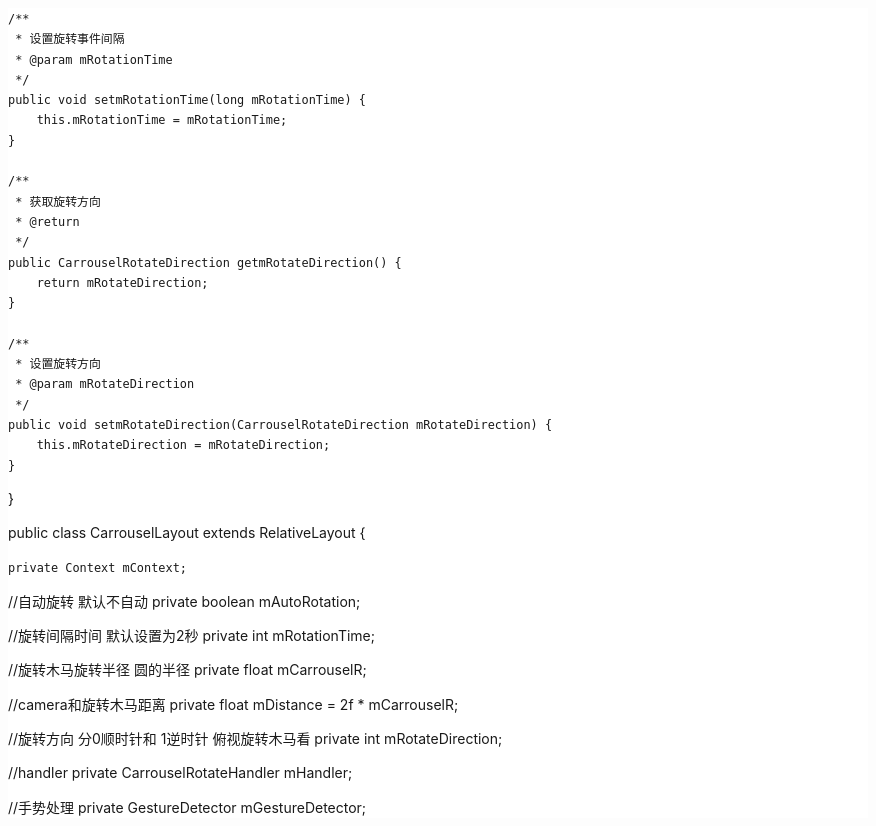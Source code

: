     /**
     * 设置旋转事件间隔
     * @param mRotationTime
     */
    public void setmRotationTime(long mRotationTime) {
        this.mRotationTime = mRotationTime;
    }

    /**
     * 获取旋转方向
     * @return
     */
    public CarrouselRotateDirection getmRotateDirection() {
        return mRotateDirection;
    }

    /**
     * 设置旋转方向
     * @param mRotateDirection
     */
    public void setmRotateDirection(CarrouselRotateDirection mRotateDirection) {
        this.mRotateDirection = mRotateDirection;
    }

}

 

 

 

 

 

 

public class CarrouselLayout extends RelativeLayout {

    private Context mContext;
//自动旋转 默认不自动
private boolean mAutoRotation;

//旋转间隔时间  默认设置为2秒
private int mRotationTime;

//旋转木马旋转半径  圆的半径
private float mCarrouselR;

//camera和旋转木马距离
private float mDistance = 2f * mCarrouselR;

//旋转方向 分0顺时针和 1逆时针 俯视旋转木马看
private int mRotateDirection;

//handler
private CarrouselRotateHandler mHandler;

//手势处理
private GestureDetector mGestureDetector;
